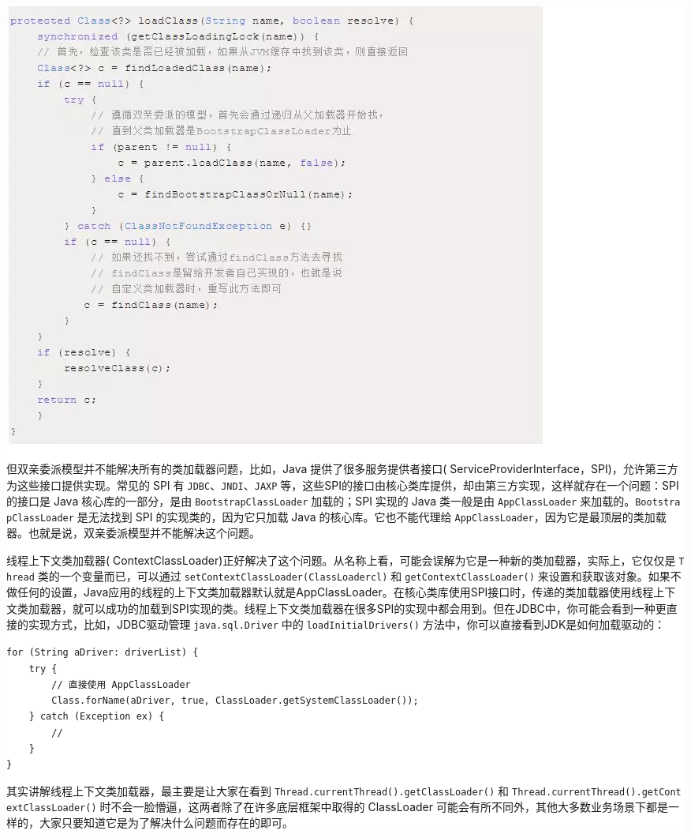 ![jvm classloader](./images/jvm_classloader.webp)

但双亲委派模型并不能解决所有的类加载器问题，比如，Java 提供了很多服务提供者接口( ServiceProviderInterface，SPI)，允许第三方为这些接口提供实现。常见的 SPI 有 `JDBC`、`JNDI`、`JAXP` 等，这些SPI的接口由核心类库提供，却由第三方实现，这样就存在一个问题：SPI 的接口是 Java 核心库的一部分，是由 `BootstrapClassLoader` 加载的；SPI 实现的 Java 类一般是由 `AppClassLoader` 来加载的。`BootstrapClassLoader` 是无法找到 SPI 的实现类的，因为它只加载 Java 的核心库。它也不能代理给 `AppClassLoader`，因为它是最顶层的类加载器。也就是说，双亲委派模型并不能解决这个问题。

线程上下文类加载器( ContextClassLoader)正好解决了这个问题。从名称上看，可能会误解为它是一种新的类加载器，实际上，它仅仅是 `Thread` 类的一个变量而已，可以通过 `setContextClassLoader(ClassLoadercl)` 和 `getContextClassLoader()` 来设置和获取该对象。如果不做任何的设置，Java应用的线程的上下文类加载器默认就是AppClassLoader。在核心类库使用SPI接口时，传递的类加载器使用线程上下文类加载器，就可以成功的加载到SPI实现的类。线程上下文类加载器在很多SPI的实现中都会用到。但在JDBC中，你可能会看到一种更直接的实现方式，比如，JDBC驱动管理 `java.sql.Driver` 中的 `loadInitialDrivers()` 方法中，你可以直接看到JDK是如何加载驱动的：
```
for (String aDriver: driverList) {
    try {
        // 直接使用 AppClassLoader
        Class.forName(aDriver, true, ClassLoader.getSystemClassLoader());
    } catch (Exception ex) {
        // 
    }
}
```
其实讲解线程上下文类加载器，最主要是让大家在看到 `Thread.currentThread().getClassLoader()` 和 `Thread.currentThread().getContextClassLoader()` 时不会一脸懵逼，这两者除了在许多底层框架中取得的 ClassLoader 可能会有所不同外，其他大多数业务场景下都是一样的，大家只要知道它是为了解决什么问题而存在的即可。
